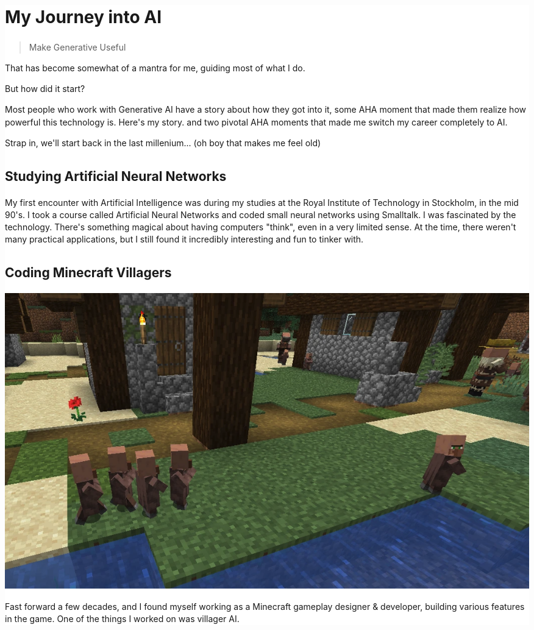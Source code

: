 # My Journey into AI

> Make Generative Useful

That has become somewhat of a mantra for me, guiding most of what I do.

But how did it start?

Most people who work with Generative AI have a story about how they got into it, some AHA moment that made them realize how powerful this technology is.
Here's my story. and two pivotal AHA moments that made me switch my career completely to AI.

Strap in, we'll start back in the last millenium... (oh boy that makes me feel old)

## Studying Artificial Neural Networks

My first encounter with Artificial Intelligence was during my studies at the Royal Institute of Technology in Stockholm, in the mid 90's. I took a course called Artificial Neural Networks and coded small neural networks using Smalltalk. I was fascinated by the technology. There's something magical about having computers "think", even in a very limited sense. At the time, there weren't many practical applications, but I still found it incredibly interesting and fun to tinker with.

## Coding Minecraft Villagers

![](resources/440-villagers.png)

Fast forward a few decades, and I found myself working as a Minecraft gameplay designer & developer, building various features in the game. One of the things I worked on was villager AI.
